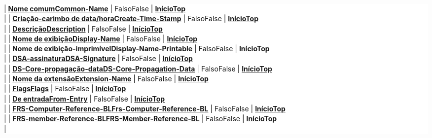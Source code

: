 | [<span data-ttu-id="16072-184">**Nome comum**</span><span class="sxs-lookup"><span data-stu-id="16072-184">**Common-Name**</span></span>](a-cn.md)                                                  | <span data-ttu-id="16072-185">Falso</span><span class="sxs-lookup"><span data-stu-id="16072-185">False</span></span>     | [<span data-ttu-id="16072-186">**Início**</span><span class="sxs-lookup"><span data-stu-id="16072-186">**Top**</span></span>](c-top.md)<br/>                        |
| [<span data-ttu-id="16072-187">**Criação-carimbo de data/hora**</span><span class="sxs-lookup"><span data-stu-id="16072-187">**Create-Time-Stamp**</span></span>](a-createtimestamp.md)                               | <span data-ttu-id="16072-188">Falso</span><span class="sxs-lookup"><span data-stu-id="16072-188">False</span></span>     | [<span data-ttu-id="16072-189">**Início**</span><span class="sxs-lookup"><span data-stu-id="16072-189">**Top**</span></span>](c-top.md)<br/>                        |
| [<span data-ttu-id="16072-190">**Descrição**</span><span class="sxs-lookup"><span data-stu-id="16072-190">**Description**</span></span>](a-description.md)                                         | <span data-ttu-id="16072-191">Falso</span><span class="sxs-lookup"><span data-stu-id="16072-191">False</span></span>     | [<span data-ttu-id="16072-192">**Início**</span><span class="sxs-lookup"><span data-stu-id="16072-192">**Top**</span></span>](c-top.md)<br/>                        |
| [<span data-ttu-id="16072-193">**Nome de exibição**</span><span class="sxs-lookup"><span data-stu-id="16072-193">**Display-Name**</span></span>](a-displayname.md)                                        | <span data-ttu-id="16072-194">Falso</span><span class="sxs-lookup"><span data-stu-id="16072-194">False</span></span>     | [<span data-ttu-id="16072-195">**Início**</span><span class="sxs-lookup"><span data-stu-id="16072-195">**Top**</span></span>](c-top.md)<br/>                        |
| [<span data-ttu-id="16072-196">**Nome de exibição-imprimível**</span><span class="sxs-lookup"><span data-stu-id="16072-196">**Display-Name-Printable**</span></span>](a-displaynameprintable.md)                     | <span data-ttu-id="16072-197">Falso</span><span class="sxs-lookup"><span data-stu-id="16072-197">False</span></span>     | [<span data-ttu-id="16072-198">**Início**</span><span class="sxs-lookup"><span data-stu-id="16072-198">**Top**</span></span>](c-top.md)<br/>                        |
| [<span data-ttu-id="16072-199">**DSA-assinatura**</span><span class="sxs-lookup"><span data-stu-id="16072-199">**DSA-Signature**</span></span>](a-dsasignature.md)                                      | <span data-ttu-id="16072-200">Falso</span><span class="sxs-lookup"><span data-stu-id="16072-200">False</span></span>     | [<span data-ttu-id="16072-201">**Início**</span><span class="sxs-lookup"><span data-stu-id="16072-201">**Top**</span></span>](c-top.md)<br/>                        |
| [<span data-ttu-id="16072-202">**DS-Core-propagação-data**</span><span class="sxs-lookup"><span data-stu-id="16072-202">**DS-Core-Propagation-Data**</span></span>](a-dscorepropagationdata.md)                  | <span data-ttu-id="16072-203">Falso</span><span class="sxs-lookup"><span data-stu-id="16072-203">False</span></span>     | [<span data-ttu-id="16072-204">**Início**</span><span class="sxs-lookup"><span data-stu-id="16072-204">**Top**</span></span>](c-top.md)<br/>                        |
| [<span data-ttu-id="16072-205">**Nome da extensão**</span><span class="sxs-lookup"><span data-stu-id="16072-205">**Extension-Name**</span></span>](a-extensionname.md)                                    | <span data-ttu-id="16072-206">Falso</span><span class="sxs-lookup"><span data-stu-id="16072-206">False</span></span>     | [<span data-ttu-id="16072-207">**Início**</span><span class="sxs-lookup"><span data-stu-id="16072-207">**Top**</span></span>](c-top.md)<br/>                        |
| [<span data-ttu-id="16072-208">**Flags**</span><span class="sxs-lookup"><span data-stu-id="16072-208">**Flags**</span></span>](a-flags.md)                                                     | <span data-ttu-id="16072-209">Falso</span><span class="sxs-lookup"><span data-stu-id="16072-209">False</span></span>     | [<span data-ttu-id="16072-210">**Início**</span><span class="sxs-lookup"><span data-stu-id="16072-210">**Top**</span></span>](c-top.md)<br/>                        |
| [<span data-ttu-id="16072-211">**De entrada**</span><span class="sxs-lookup"><span data-stu-id="16072-211">**From-Entry**</span></span>](a-fromentry.md)                                            | <span data-ttu-id="16072-212">Falso</span><span class="sxs-lookup"><span data-stu-id="16072-212">False</span></span>     | [<span data-ttu-id="16072-213">**Início**</span><span class="sxs-lookup"><span data-stu-id="16072-213">**Top**</span></span>](c-top.md)<br/>                        |
| [<span data-ttu-id="16072-214">**FRS-Computer-Reference-BL**</span><span class="sxs-lookup"><span data-stu-id="16072-214">**Frs-Computer-Reference-BL**</span></span>](a-frscomputerreferencebl.md)                | <span data-ttu-id="16072-215">Falso</span><span class="sxs-lookup"><span data-stu-id="16072-215">False</span></span>     | [<span data-ttu-id="16072-216">**Início**</span><span class="sxs-lookup"><span data-stu-id="16072-216">**Top**</span></span>](c-top.md)<br/>                        |
| [<span data-ttu-id="16072-217">**FRS-member-Reference-BL**</span><span class="sxs-lookup"><span data-stu-id="16072-217">**FRS-Member-Reference-BL**</span></span>](a-frsmemberreferencebl.md)                    | <span data-ttu-id="16072-218">Falso</span><span class="sxs-lookup"><span data-stu-id="16072-218">False</span></span>     | [<span data-ttu-id="16072-219">**Início**</span><span class="sxs-lookup"><span data-stu-id="16072-219">**Top**</span></span>](c-top.md)<br/>                        |
